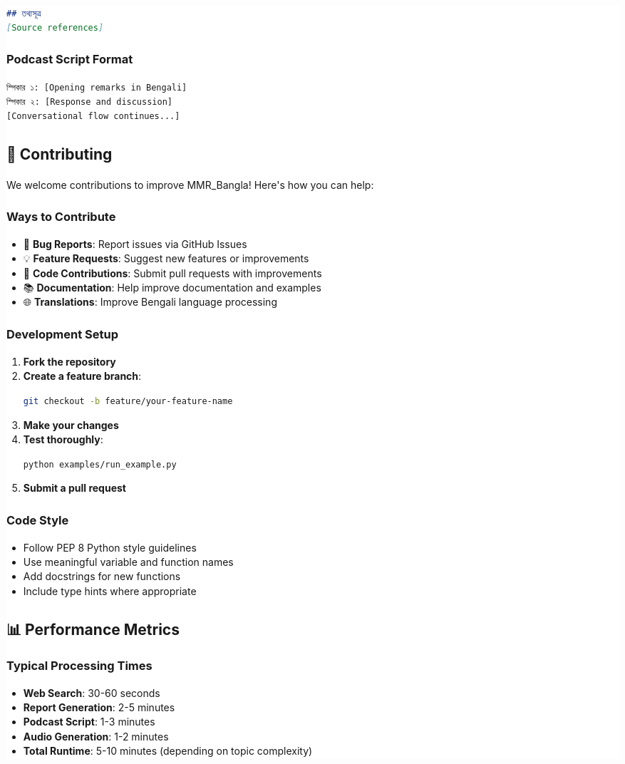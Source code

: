 ```markdown
## তথ্যসূত্র
[Source references]
```

### Podcast Script Format
```
স্পিকার ১: [Opening remarks in Bengali]
স্পিকার ২: [Response and discussion]
[Conversational flow continues...]
```

## 🤝 Contributing

We welcome contributions to improve MMR_Bangla! Here's how you can help:

### Ways to Contribute

- 🐛 **Bug Reports**: Report issues via GitHub Issues
- 💡 **Feature Requests**: Suggest new features or improvements
- 🔧 **Code Contributions**: Submit pull requests with improvements
- 📚 **Documentation**: Help improve documentation and examples
- 🌐 **Translations**: Improve Bengali language processing

### Development Setup

1. **Fork the repository**
2. **Create a feature branch**:
   ```bash
   git checkout -b feature/your-feature-name
   ```
3. **Make your changes**
4. **Test thoroughly**:
   ```bash
   python examples/run_example.py
   ```
5. **Submit a pull request**

### Code Style

- Follow PEP 8 Python style guidelines
- Use meaningful variable and function names
- Add docstrings for new functions
- Include type hints where appropriate

## 📊 Performance Metrics

### Typical Processing Times

- **Web Search**: 30-60 seconds
- **Report Generation**: 2-5 minutes
- **Podcast Script**: 1-3 minutes
- **Audio Generation**: 1-2 minutes
- **Total Runtime**: 5-10 minutes (depending on topic complexity)
